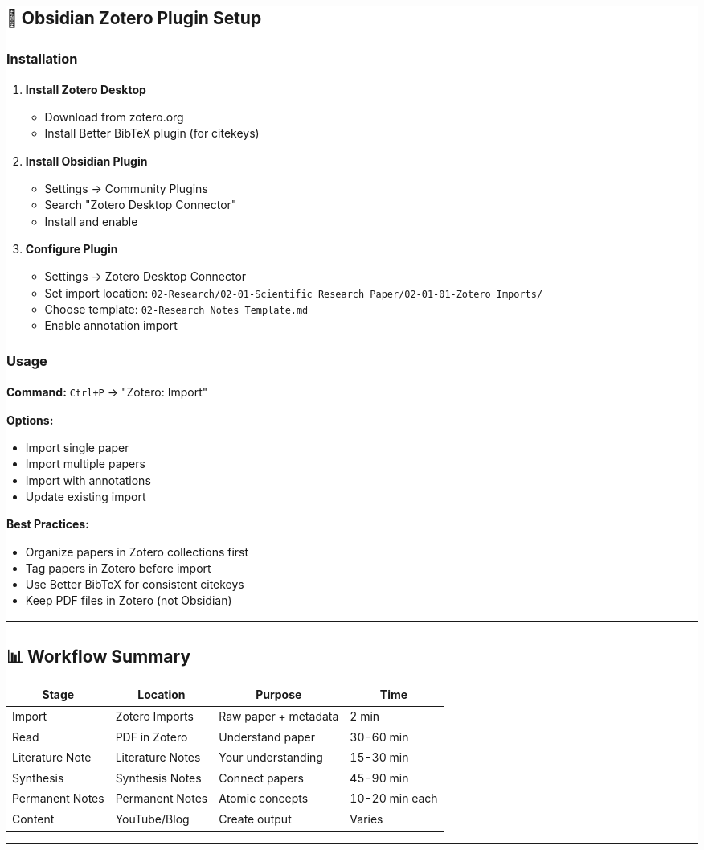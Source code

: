 ## 🔧 Obsidian Zotero Plugin Setup

### Installation

1. **Install Zotero Desktop**
   - Download from zotero.org
   - Install Better BibTeX plugin (for citekeys)

2. **Install Obsidian Plugin**
   - Settings → Community Plugins
   - Search "Zotero Desktop Connector"
   - Install and enable

3. **Configure Plugin**
   - Settings → Zotero Desktop Connector
   - Set import location: `02-Research/02-01-Scientific Research Paper/02-01-01-Zotero Imports/`
   - Choose template: `02-Research Notes Template.md`
   - Enable annotation import

### Usage

**Command:** `Ctrl+P` → "Zotero: Import"

**Options:**
- Import single paper
- Import multiple papers
- Import with annotations
- Update existing import

**Best Practices:**
- Organize papers in Zotero collections first
- Tag papers in Zotero before import
- Use Better BibTeX for consistent citekeys
- Keep PDF files in Zotero (not Obsidian)

---

## 📊 Workflow Summary

| Stage           | Location         | Purpose              | Time           |
|-----------------|------------------|----------------------|----------------|
| Import          | Zotero Imports   | Raw paper + metadata | 2 min          |
| Read            | PDF in Zotero    | Understand paper     | 30-60 min      |
| Literature Note | Literature Notes | Your understanding   | 15-30 min      |
| Synthesis       | Synthesis Notes  | Connect papers       | 45-90 min      |
| Permanent Notes | Permanent Notes  | Atomic concepts      | 10-20 min each |
| Content         | YouTube/Blog     | Create output        | Varies         |

---
